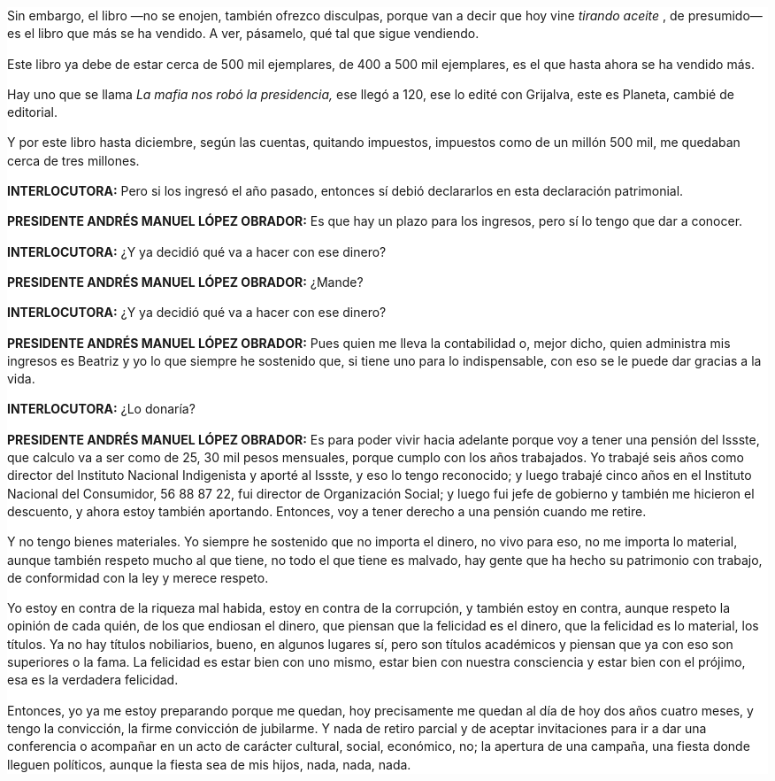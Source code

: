 Sin embargo, el libro —no se enojen, también ofrezco disculpas, porque van a
decir que hoy vine _tirando aceite_ , de presumido— es el libro que más se ha
vendido. A ver, pásamelo, qué tal que sigue vendiendo.

Este libro ya debe de estar cerca de 500 mil ejemplares, de 400 a 500 mil
ejemplares, es el que hasta ahora se ha vendido más.

Hay uno que se llama _La mafia nos robó la presidencia,_ ese llegó a 120, ese
lo edité con Grijalva, este es Planeta, cambié de editorial.

Y por este libro hasta diciembre, según las cuentas, quitando impuestos,
impuestos como de un millón 500 mil, me quedaban cerca de tres millones.

**INTERLOCUTORA:** Pero si los ingresó el año pasado, entonces sí debió
declararlos en esta declaración patrimonial.

**PRESIDENTE ANDRÉS MANUEL LÓPEZ OBRADOR:** Es que hay un plazo para los
ingresos, pero sí lo tengo que dar a conocer.

**INTERLOCUTORA:** ¿Y ya decidió qué va a hacer con ese dinero?

**PRESIDENTE ANDRÉS MANUEL LÓPEZ OBRADOR:** ¿Mande?

**INTERLOCUTORA:** ¿Y ya decidió qué va a hacer con ese dinero?

**PRESIDENTE ANDRÉS MANUEL LÓPEZ OBRADOR:** Pues quien me lleva la
contabilidad o, mejor dicho, quien administra mis ingresos es Beatriz y yo lo
que siempre he sostenido que, si tiene uno para lo indispensable, con eso se
le puede dar gracias a la vida.

**INTERLOCUTORA:** ¿Lo donaría?

**PRESIDENTE ANDRÉS MANUEL LÓPEZ OBRADOR:** Es para poder vivir hacia adelante
porque voy a tener una pensión del Issste, que calculo va a ser como de 25, 30
mil pesos mensuales, porque cumplo con los años trabajados. Yo trabajé seis
años como director del Instituto Nacional Indigenista y aporté al Issste, y
eso lo tengo reconocido; y luego trabajé cinco años en el Instituto Nacional
del Consumidor, 56 88 87 22, fui director de Organización Social; y luego fui
jefe de gobierno y también me hicieron el descuento, y ahora estoy también
aportando. Entonces, voy a tener derecho a una pensión cuando me retire.

Y no tengo bienes materiales. Yo siempre he sostenido que no importa el
dinero, no vivo para eso, no me importa lo material, aunque también respeto
mucho al que tiene, no todo el que tiene es malvado, hay gente que ha hecho su
patrimonio con trabajo, de conformidad con la ley y merece respeto.

Yo estoy en contra de la riqueza mal habida, estoy en contra de la corrupción,
y también estoy en contra, aunque respeto la opinión de cada quién, de los que
endiosan el dinero, que piensan que la felicidad es el dinero, que la
felicidad es lo material, los títulos. Ya no hay títulos nobiliarios, bueno,
en algunos lugares sí, pero son títulos académicos y piensan que ya con eso
son superiores o la fama. La felicidad es estar bien con uno mismo, estar bien
con nuestra consciencia y estar bien con el prójimo, esa es la verdadera
felicidad.

Entonces, yo ya me estoy preparando porque me quedan, hoy precisamente me
quedan al día de hoy dos años cuatro meses, y tengo la convicción, la firme
convicción de jubilarme. Y nada de retiro parcial y de aceptar invitaciones
para ir a dar una conferencia o acompañar en un acto de carácter cultural,
social, económico, no; la apertura de una campaña, una fiesta donde lleguen
políticos, aunque la fiesta sea de mis hijos, nada, nada, nada.
